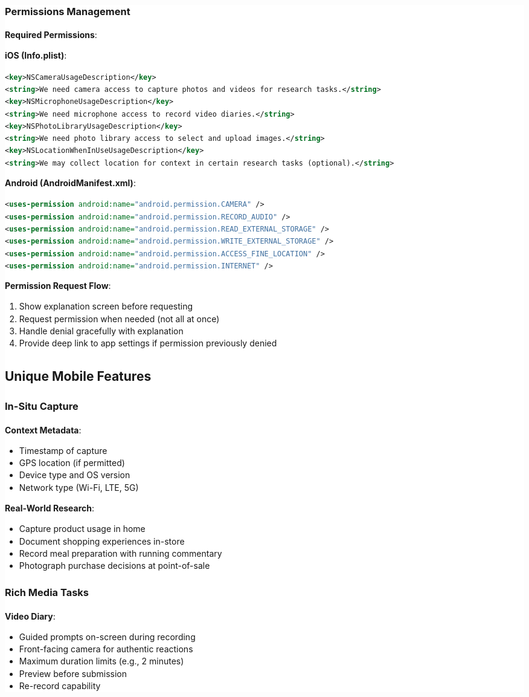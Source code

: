 ### Permissions Management

**Required Permissions**:

**iOS (Info.plist)**:
```xml
<key>NSCameraUsageDescription</key>
<string>We need camera access to capture photos and videos for research tasks.</string>
<key>NSMicrophoneUsageDescription</key>
<string>We need microphone access to record video diaries.</string>
<key>NSPhotoLibraryUsageDescription</key>
<string>We need photo library access to select and upload images.</string>
<key>NSLocationWhenInUseUsageDescription</key>
<string>We may collect location for context in certain research tasks (optional).</string>
```

**Android (AndroidManifest.xml)**:
```xml
<uses-permission android:name="android.permission.CAMERA" />
<uses-permission android:name="android.permission.RECORD_AUDIO" />
<uses-permission android:name="android.permission.READ_EXTERNAL_STORAGE" />
<uses-permission android:name="android.permission.WRITE_EXTERNAL_STORAGE" />
<uses-permission android:name="android.permission.ACCESS_FINE_LOCATION" />
<uses-permission android:name="android.permission.INTERNET" />
```

**Permission Request Flow**:
1. Show explanation screen before requesting
2. Request permission when needed (not all at once)
3. Handle denial gracefully with explanation
4. Provide deep link to app settings if permission previously denied

## Unique Mobile Features

### In-Situ Capture

**Context Metadata**:
- Timestamp of capture
- GPS location (if permitted)
- Device type and OS version
- Network type (Wi-Fi, LTE, 5G)

**Real-World Research**:
- Capture product usage in home
- Document shopping experiences in-store
- Record meal preparation with running commentary
- Photograph purchase decisions at point-of-sale

### Rich Media Tasks

**Video Diary**:
- Guided prompts on-screen during recording
- Front-facing camera for authentic reactions
- Maximum duration limits (e.g., 2 minutes)
- Preview before submission
- Re-record capability
